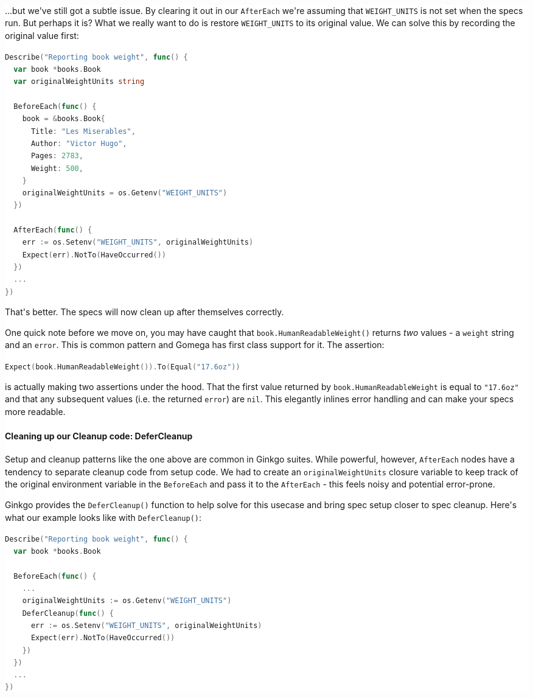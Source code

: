 ...but we've still got a subtle issue.  By clearing it out in our `AfterEach` we're assuming that `WEIGHT_UNITS` is not set when the specs run.  But perhaps it is?  What we really want to do is restore `WEIGHT_UNITS` to its original value.  We can solve this by recording the original value first:

```go
Describe("Reporting book weight", func() {
  var book *books.Book
  var originalWeightUnits string

  BeforeEach(func() {
    book = &books.Book{
      Title: "Les Miserables",
      Author: "Victor Hugo",
      Pages: 2783,
      Weight: 500,
    }
    originalWeightUnits = os.Getenv("WEIGHT_UNITS")
  })

  AfterEach(func() {
    err := os.Setenv("WEIGHT_UNITS", originalWeightUnits)
    Expect(err).NotTo(HaveOccurred())
  })
  ...
})
```

That's better.  The specs will now clean up after themselves correctly.

One quick note before we move on, you may have caught that `book.HumanReadableWeight()` returns _two_ values - a `weight` string and an `error`.  This is common pattern and Gomega has first class support for it.  The assertion:

```go
Expect(book.HumanReadableWeight()).To(Equal("17.6oz"))
```

is actually making two assertions under the hood.  That the first value returned by `book.HumanReadableWeight` is equal to `"17.6oz"` and that any subsequent values (i.e. the returned `error`) are `nil`.  This elegantly inlines error handling and can make your specs more readable.

#### Cleaning up our Cleanup code: DeferCleanup

Setup and cleanup patterns like the one above are common in Ginkgo suites.  While powerful, however, `AfterEach` nodes have a tendency to separate cleanup code from setup code.  We had to create an `originalWeightUnits` closure variable to keep track of the original environment variable in the `BeforeEach` and pass it to the `AfterEach` - this feels noisy and potential error-prone.

Ginkgo provides the `DeferCleanup()` function to help solve for this usecase and bring spec setup closer to spec cleanup.  Here's what our example looks like with `DeferCleanup()`:

```go
Describe("Reporting book weight", func() {
  var book *books.Book

  BeforeEach(func() {
    ...
    originalWeightUnits := os.Getenv("WEIGHT_UNITS")
    DeferCleanup(func() {      
      err := os.Setenv("WEIGHT_UNITS", originalWeightUnits)
      Expect(err).NotTo(HaveOccurred())
    })
  })
  ...
})
```
